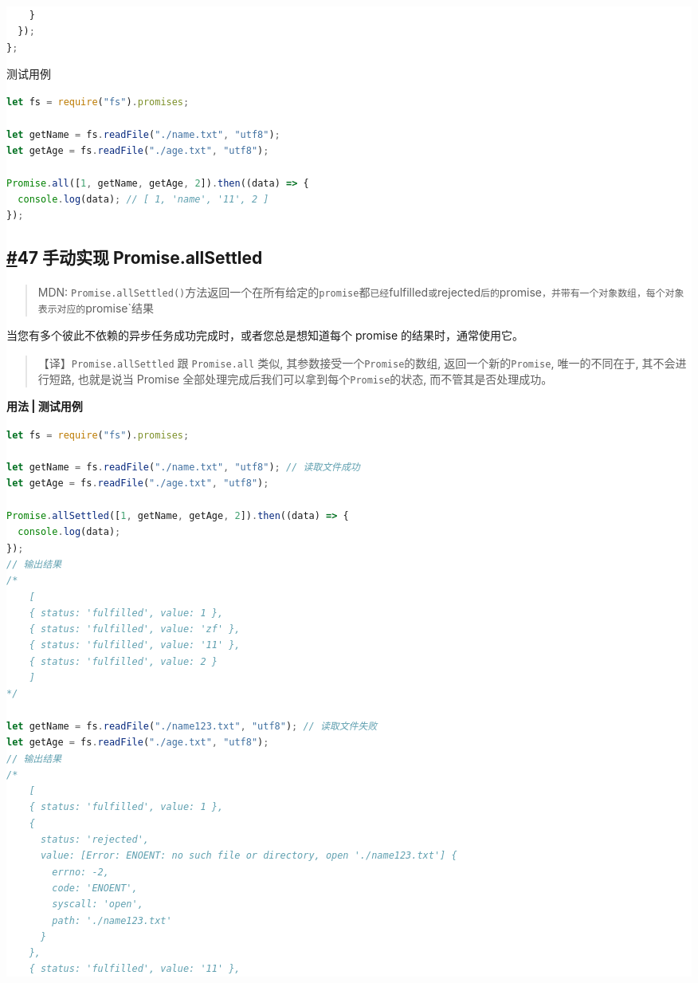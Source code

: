 ```js
    }
  });
};
```

测试用例

```js
let fs = require("fs").promises;

let getName = fs.readFile("./name.txt", "utf8");
let getAge = fs.readFile("./age.txt", "utf8");

Promise.all([1, getName, getAge, 2]).then((data) => {
  console.log(data); // [ 1, 'name', '11', 2 ]
});
```

## [#](https://interview2.poetries.top/docs/handwritten.html#_47-手动实现promise-allsettled)47 手动实现 Promise.allSettled

> MDN: `Promise.allSettled()`方法返回一个在所有给定的`promise`都`已经`fulfilled`或`rejected`后的`promise`，并带有一个对象数组，每个对象表示对应的`promise`结果

当您有多个彼此不依赖的异步任务成功完成时，或者您总是想知道每个 promise 的结果时，通常使用它。

> 【译】`Promise.allSettled` 跟 `Promise.all` 类似, 其参数接受一个`Promise`的数组, 返回一个新的`Promise`, 唯一的不同在于, 其不会进行短路, 也就是说当 Promise 全部处理完成后我们可以拿到每个`Promise`的状态, 而不管其是否处理成功。

**用法 | 测试用例**

```js
let fs = require("fs").promises;

let getName = fs.readFile("./name.txt", "utf8"); // 读取文件成功
let getAge = fs.readFile("./age.txt", "utf8");

Promise.allSettled([1, getName, getAge, 2]).then((data) => {
  console.log(data);
});
// 输出结果
/*
    [
    { status: 'fulfilled', value: 1 },
    { status: 'fulfilled', value: 'zf' },
    { status: 'fulfilled', value: '11' },
    { status: 'fulfilled', value: 2 }
    ]
*/

let getName = fs.readFile("./name123.txt", "utf8"); // 读取文件失败
let getAge = fs.readFile("./age.txt", "utf8");
// 输出结果
/*
    [
    { status: 'fulfilled', value: 1 },
    {
      status: 'rejected',
      value: [Error: ENOENT: no such file or directory, open './name123.txt'] {
        errno: -2,
        code: 'ENOENT',
        syscall: 'open',
        path: './name123.txt'
      }
    },
    { status: 'fulfilled', value: '11' },
```